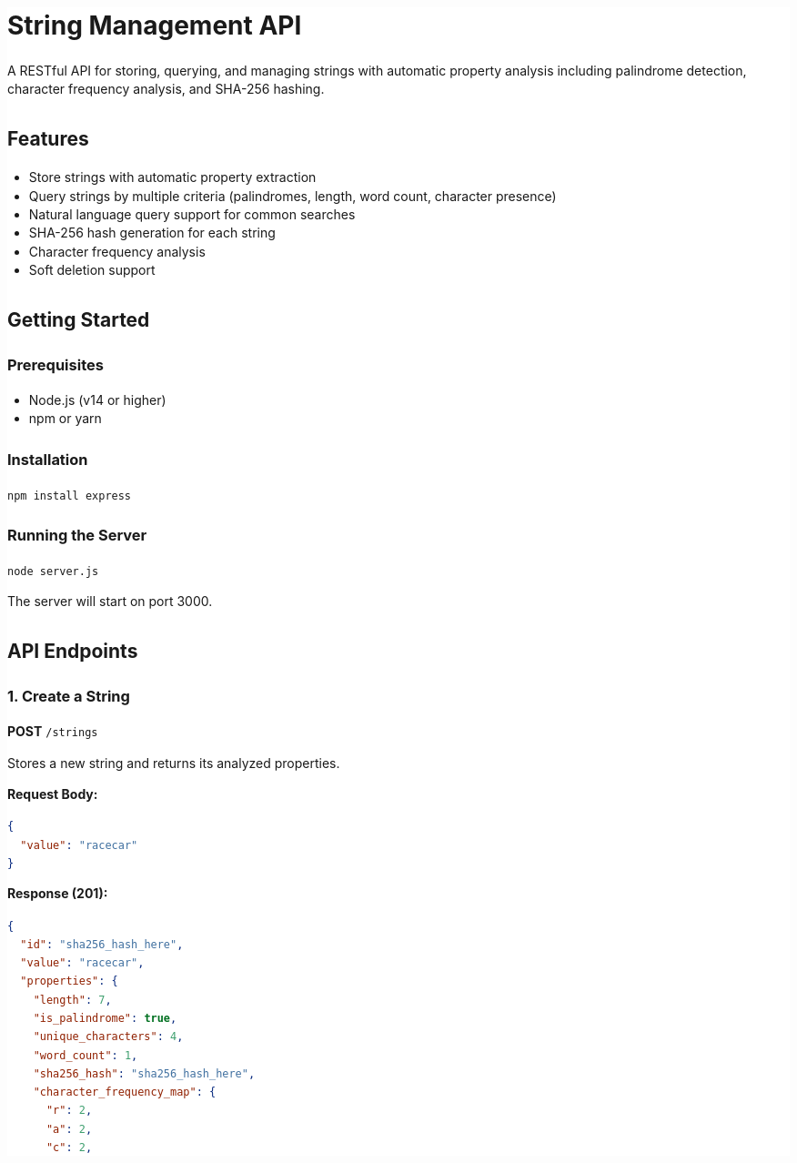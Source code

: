 # String Management API

A RESTful API for storing, querying, and managing strings with automatic property analysis including palindrome detection, character frequency analysis, and SHA-256 hashing.

## Features

- Store strings with automatic property extraction
- Query strings by multiple criteria (palindromes, length, word count, character presence)
- Natural language query support for common searches
- SHA-256 hash generation for each string
- Character frequency analysis
- Soft deletion support

## Getting Started

### Prerequisites

- Node.js (v14 or higher)
- npm or yarn

### Installation

```bash
npm install express
```

### Running the Server

```bash
node server.js
```

The server will start on port 3000.

## API Endpoints

### 1. Create a String

**POST** `/strings`

Stores a new string and returns its analyzed properties.

**Request Body:**
```json
{
  "value": "racecar"
}
```

**Response (201):**
```json
{
  "id": "sha256_hash_here",
  "value": "racecar",
  "properties": {
    "length": 7,
    "is_palindrome": true,
    "unique_characters": 4,
    "word_count": 1,
    "sha256_hash": "sha256_hash_here",
    "character_frequency_map": {
      "r": 2,
      "a": 2,
      "c": 2,
```